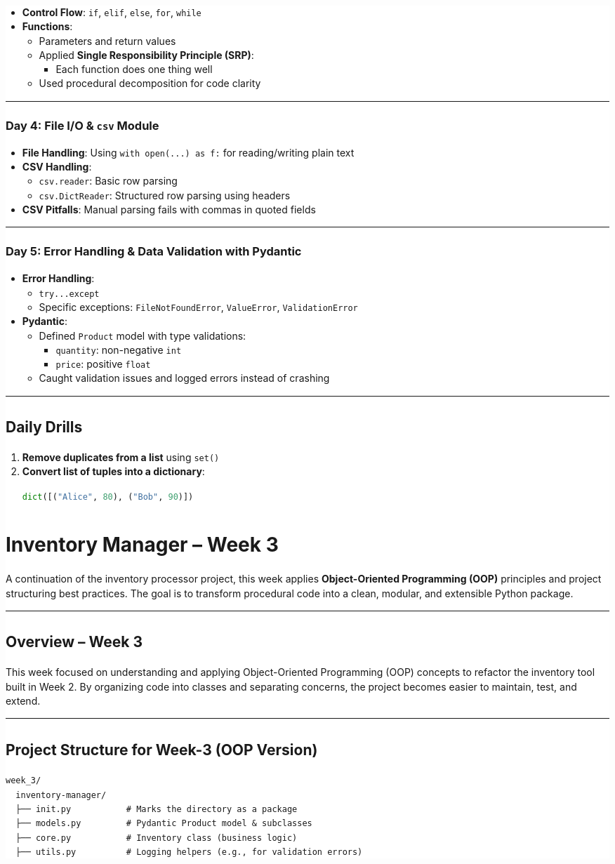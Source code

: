 - **Control Flow**: `if`, `elif`, `else`, `for`, `while`
- **Functions**:
  - Parameters and return values
  - Applied **Single Responsibility Principle (SRP)**:
    - Each function does one thing well
  - Used procedural decomposition for code clarity

---

### Day 4: File I/O & `csv` Module

- **File Handling**: Using `with open(...) as f:` for reading/writing plain text
- **CSV Handling**:
  - `csv.reader`: Basic row parsing
  - `csv.DictReader`: Structured row parsing using headers
- **CSV Pitfalls**: Manual parsing fails with commas in quoted fields

---

### Day 5: Error Handling & Data Validation with Pydantic

- **Error Handling**:
  - `try...except`
  - Specific exceptions: `FileNotFoundError`, `ValueError`, `ValidationError`
- **Pydantic**:
  - Defined `Product` model with type validations:
    - `quantity`: non-negative `int`
    - `price`: positive `float`
  - Caught validation issues and logged errors instead of crashing

---

## Daily Drills

1. **Remove duplicates from a list** using `set()`
2. **Convert list of tuples into a dictionary**:
   ```python
   dict([("Alice", 80), ("Bob", 90)])


# Inventory Manager – Week 3

A continuation of the inventory processor project, this week applies **Object-Oriented Programming (OOP)** principles and project structuring best practices. The goal is to transform procedural code into a clean, modular, and extensible Python package.

---

## Overview – Week 3

This week focused on understanding and applying Object-Oriented Programming (OOP) concepts to refactor the inventory tool built in Week 2. By organizing code into classes and separating concerns, the project becomes easier to maintain, test, and extend.

---

## Project Structure for Week-3 (OOP Version)

```
week_3/
  inventory-manager/
  ├── init.py           # Marks the directory as a package
  ├── models.py         # Pydantic Product model & subclasses
  ├── core.py           # Inventory class (business logic)
  ├── utils.py          # Logging helpers (e.g., for validation errors)